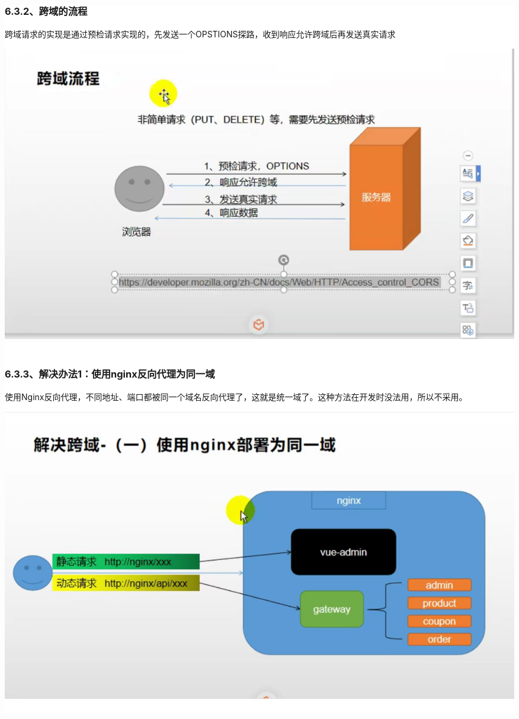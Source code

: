 ### 6.3.2、跨域的流程

跨域请求的实现是通过预检请求实现的，先发送一个OPSTIONS探路，收到响应允许跨域后再发送真实请求

![image-20210927134554970](谷粒商城笔记+踩坑（3）——商品服务-三级分类、网关跨域.assets/5e1b2176f00441b9756de9ad3dda4eb5.png)![点击并拖拽以移动](data:image/gif;base64,R0lGODlhAQABAPABAP///wAAACH5BAEKAAAALAAAAAABAAEAAAICRAEAOw==)

### 6.3.3、解决办法1：使用nginx反向代理为同一域

使用Nginx反向代理，不同地址、端口都被同一个域名反向代理了，这就是统一域了。这种方法在开发时没法用，所以不采用。

![image-20210927134620401](谷粒商城笔记+踩坑（3）——商品服务-三级分类、网关跨域.assets/a7ade55d56fb9eb8b95d9b1e6b1fe862.png)![点击并拖拽以移动](data:image/gif;base64,R0lGODlhAQABAPABAP///wAAACH5BAEKAAAALAAAAAABAAEAAAICRAEAOw==)
